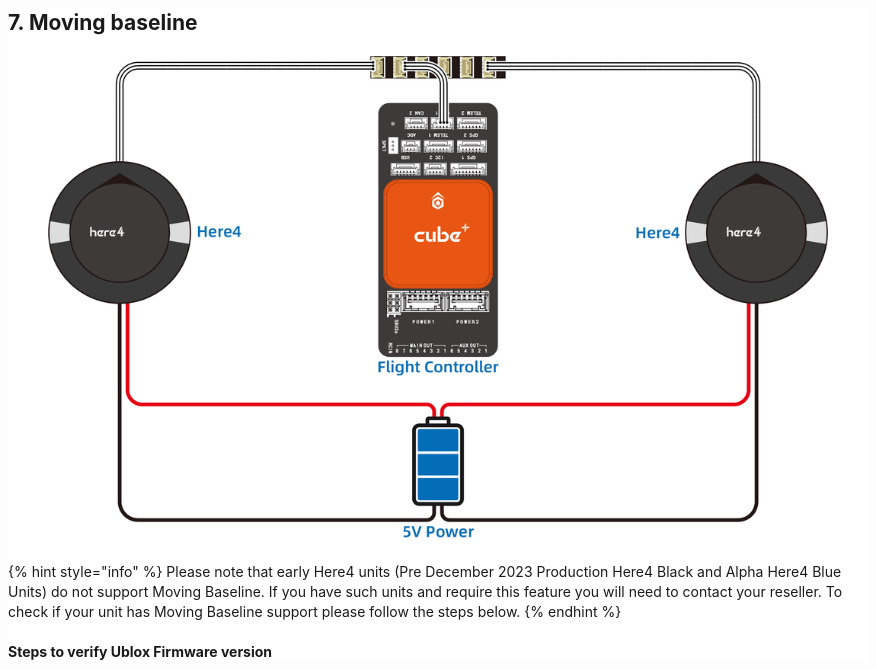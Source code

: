 ## 7. Moving baseline



<figure><img src="../.gitbook/assets/Here4 Moving Baseline-R.jpg" alt=""><figcaption></figcaption></figure>

{% hint style="info" %}
Please note that early Here4 units (Pre December 2023 Production Here4 Black and Alpha Here4 Blue Units) do not support Moving Baseline. If you have such units and require this feature you will need to contact your reseller. To check if your unit has Moving Baseline support please follow the steps below.
{% endhint %}

#### Steps to verify Ublox Firmware version

